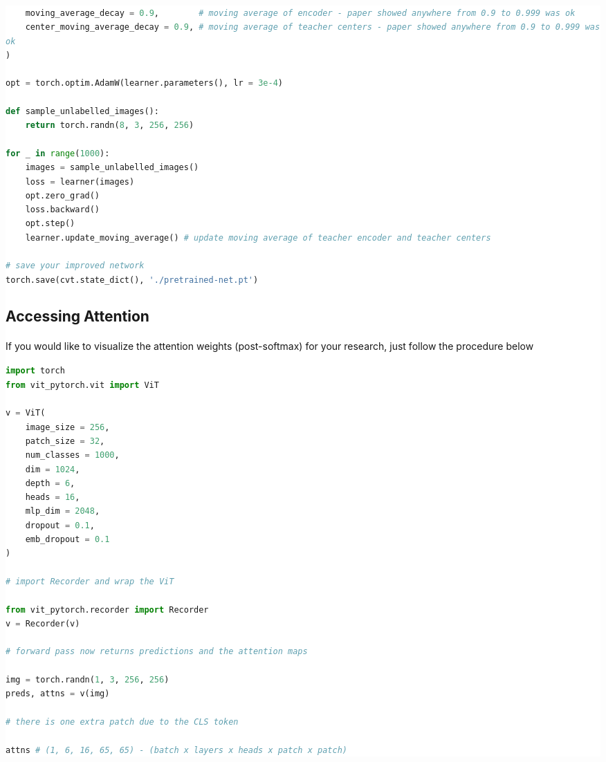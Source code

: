 ```python
    moving_average_decay = 0.9,        # moving average of encoder - paper showed anywhere from 0.9 to 0.999 was ok
    center_moving_average_decay = 0.9, # moving average of teacher centers - paper showed anywhere from 0.9 to 0.999 was ok
)

opt = torch.optim.AdamW(learner.parameters(), lr = 3e-4)

def sample_unlabelled_images():
    return torch.randn(8, 3, 256, 256)

for _ in range(1000):
    images = sample_unlabelled_images()
    loss = learner(images)
    opt.zero_grad()
    loss.backward()
    opt.step()
    learner.update_moving_average() # update moving average of teacher encoder and teacher centers

# save your improved network
torch.save(cvt.state_dict(), './pretrained-net.pt')
```

## Accessing Attention

If you would like to visualize the attention weights (post-softmax) for your research, just follow the procedure below

```python
import torch
from vit_pytorch.vit import ViT

v = ViT(
    image_size = 256,
    patch_size = 32,
    num_classes = 1000,
    dim = 1024,
    depth = 6,
    heads = 16,
    mlp_dim = 2048,
    dropout = 0.1,
    emb_dropout = 0.1
)

# import Recorder and wrap the ViT

from vit_pytorch.recorder import Recorder
v = Recorder(v)

# forward pass now returns predictions and the attention maps

img = torch.randn(1, 3, 256, 256)
preds, attns = v(img)

# there is one extra patch due to the CLS token

attns # (1, 6, 16, 65, 65) - (batch x layers x heads x patch x patch)
```
